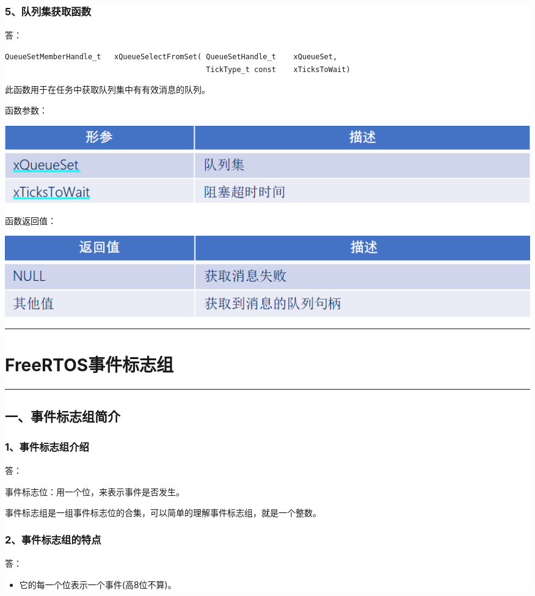 ### 5、队列集获取函数

答：

```
QueueSetMemberHandle_t   xQueueSelectFromSet( QueueSetHandle_t    xQueueSet,
                                              TickType_t const    xTicksToWait)
```

此函数用于在任务中获取队列集中有有效消息的队列。

函数参数：

![](images/队列集获取函数参数.png)

函数返回值：

![](images/队列集获取函数返回值.png)

* * *

# FreeRTOS事件标志组

* * *

## 一、事件标志组简介

### 1、事件标志组介绍

答：

事件标志位：用一个位，来表示事件是否发生。

事件标志组是一组事件标志位的合集，可以简单的理解事件标志组，就是一个整数。

### 2、事件标志组的特点

答：

- 它的每一个位表示一个事件(高8位不算)。

